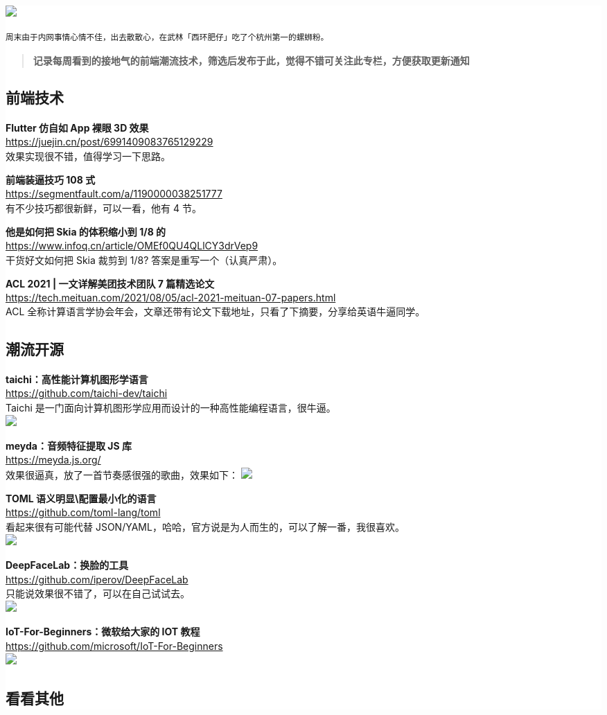 <img src="https://gw.alipayobjects.com/zos/k/9p/NEfshE.jpg" width="800" />

<small>周末由于内网事情心情不佳，出去散散心，在武林「西环肥仔」吃了个杭州第一的螺蛳粉。</small>

> **记录每周看到的接地气的前端潮流技术，筛选后发布于此，觉得不错可关注此专栏，方便获取更新通知**

## 前端技术

**Flutter 仿自如 App 裸眼 3D 效果**  
<https://juejin.cn/post/6991409083765129229>  
效果实现很不错，值得学习一下思路。

**前端装逼技巧 108 式**  
<https://segmentfault.com/a/1190000038251777>  
有不少技巧都很新鲜，可以一看，他有 4 节。

**他是如何把 Skia 的体积缩小到 1/8 的**  
<https://www.infoq.cn/article/OMEf0QU4QLlCY3drVep9>  
干货好文如何把 Skia 裁剪到 1/8? 答案是重写一个（认真严肃）。

**ACL 2021 | 一文详解美团技术团队 7 篇精选论文**  
<https://tech.meituan.com/2021/08/05/acl-2021-meituan-07-papers.html>  
ACL 全称计算语言学协会年会，文章还带有论文下载地址，只看了下摘要，分享给英语牛逼同学。

## 潮流开源

**taichi：高性能计算机图形学语言**  
<https://github.com/taichi-dev/taichi>  
Taichi 是一门面向计算机图形学应用而设计的一种高性能编程语言，很牛逼。  
<img src="https://cdn.fliggy.com/upic/QWvzdr.gif" width="800" />

**meyda：音频特征提取 JS 库**  
<https://meyda.js.org/>  
效果很逼真，放了一首节奏感很强的歌曲，效果如下：
<img src="https://cdn.fliggy.com/upic/94KEcE.gif" width="800" />

**TOML 语义明显\配置最小化的语言**  
<https://github.com/toml-lang/toml>  
看起来很有可能代替 JSON/YAML，哈哈，官方说是为人而生的，可以了解一番，我很喜欢。  
<img src="https://cdn.fliggy.com/upic/uSr3ER.jpg" width="800" />

**DeepFaceLab：换脸的工具**  
<https://github.com/iperov/DeepFaceLab>  
只能说效果很不错了，可以在自己试试去。  
<img src="https://cdn.fliggy.com/upic/i87XP0.jpg" width="800" />

**IoT-For-Beginners：微软给大家的 IOT 教程**  
<https://github.com/microsoft/IoT-For-Beginners>  
<img src="https://cdn.fliggy.com/upic/WKXHqG.jpg" width="800" />

## 看看其他
